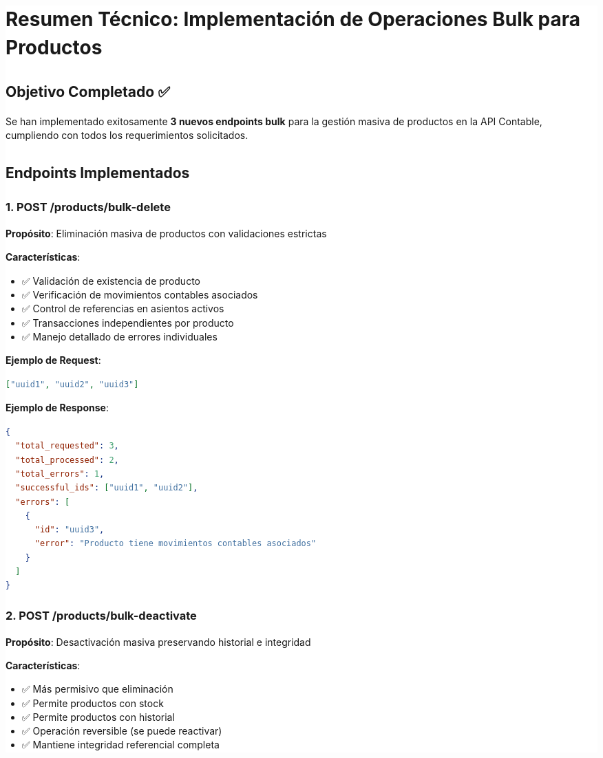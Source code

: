 # Resumen Técnico: Implementación de Operaciones Bulk para Productos

## Objetivo Completado ✅

Se han implementado exitosamente **3 nuevos endpoints bulk** para la gestión masiva de productos en la API Contable, cumpliendo con todos los requerimientos solicitados.

## Endpoints Implementados

### 1. POST /products/bulk-delete
**Propósito**: Eliminación masiva de productos con validaciones estrictas

**Características**:
- ✅ Validación de existencia de producto
- ✅ Verificación de movimientos contables asociados
- ✅ Control de referencias en asientos activos
- ✅ Transacciones independientes por producto
- ✅ Manejo detallado de errores individuales

**Ejemplo de Request**:
```json
["uuid1", "uuid2", "uuid3"]
```

**Ejemplo de Response**:
```json
{
  "total_requested": 3,
  "total_processed": 2,
  "total_errors": 1,
  "successful_ids": ["uuid1", "uuid2"],
  "errors": [
    {
      "id": "uuid3",
      "error": "Producto tiene movimientos contables asociados"
    }
  ]
}
```

### 2. POST /products/bulk-deactivate
**Propósito**: Desactivación masiva preservando historial e integridad

**Características**:
- ✅ Más permisivo que eliminación
- ✅ Permite productos con stock
- ✅ Permite productos con historial
- ✅ Operación reversible (se puede reactivar)
- ✅ Mantiene integridad referencial completa
